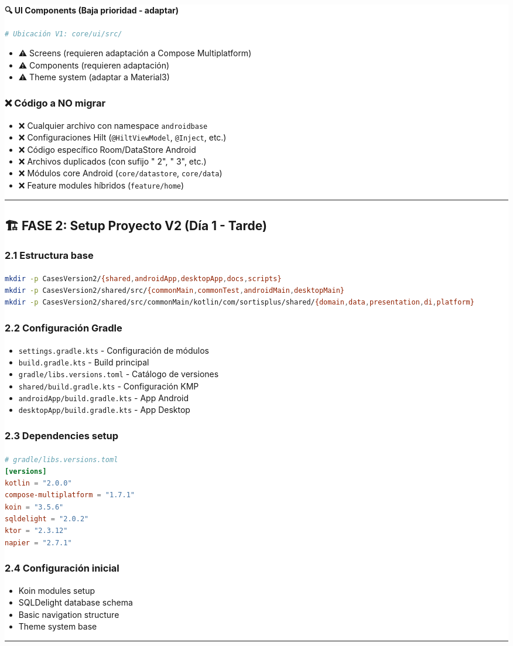 #### 🔍 **UI Components** (Baja prioridad - adaptar)
```bash
# Ubicación V1: core/ui/src/
```
- ⚠️ Screens (requieren adaptación a Compose Multiplatform)
- ⚠️ Components (requieren adaptación)
- ⚠️ Theme system (adaptar a Material3)

### ❌ **Código a NO migrar**

- ❌ Cualquier archivo con namespace `androidbase`
- ❌ Configuraciones Hilt (`@HiltViewModel`, `@Inject`, etc.)
- ❌ Código específico Room/DataStore Android
- ❌ Archivos duplicados (con sufijo " 2", " 3", etc.)
- ❌ Módulos core Android (`core/datastore`, `core/data`)
- ❌ Feature modules híbridos (`feature/home`)

---

## 🏗️ FASE 2: Setup Proyecto V2 (Día 1 - Tarde)

### 2.1 **Estructura base**
```bash
mkdir -p CasesVersion2/{shared,androidApp,desktopApp,docs,scripts}
mkdir -p CasesVersion2/shared/src/{commonMain,commonTest,androidMain,desktopMain}
mkdir -p CasesVersion2/shared/src/commonMain/kotlin/com/sortisplus/shared/{domain,data,presentation,di,platform}
```

### 2.2 **Configuración Gradle**
- `settings.gradle.kts` - Configuración de módulos
- `build.gradle.kts` - Build principal
- `gradle/libs.versions.toml` - Catálogo de versiones
- `shared/build.gradle.kts` - Configuración KMP
- `androidApp/build.gradle.kts` - App Android
- `desktopApp/build.gradle.kts` - App Desktop

### 2.3 **Dependencies setup**
```toml
# gradle/libs.versions.toml
[versions]
kotlin = "2.0.0"
compose-multiplatform = "1.7.1"
koin = "3.5.6"
sqldelight = "2.0.2"
ktor = "2.3.12"
napier = "2.7.1"
```

### 2.4 **Configuración inicial**
- Koin modules setup
- SQLDelight database schema
- Basic navigation structure
- Theme system base

---